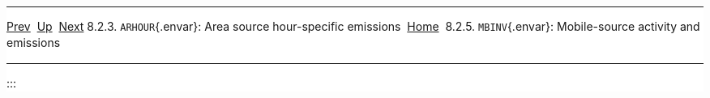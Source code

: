   --------------------------------------------------------------- -------------------- ---------------------------------------------------------------
  [Prev](ch08s02s03.html)                                          [Up](ch08s02.html)                                          [Next](ch08s02s05.html)
  8.2.3. `ARHOUR`{.envar}: Area source hour-specific emissions     [Home](index.html)     8.2.5. `MBINV`{.envar}: Mobile-source activity and emissions
  --------------------------------------------------------------- -------------------- ---------------------------------------------------------------
:::
